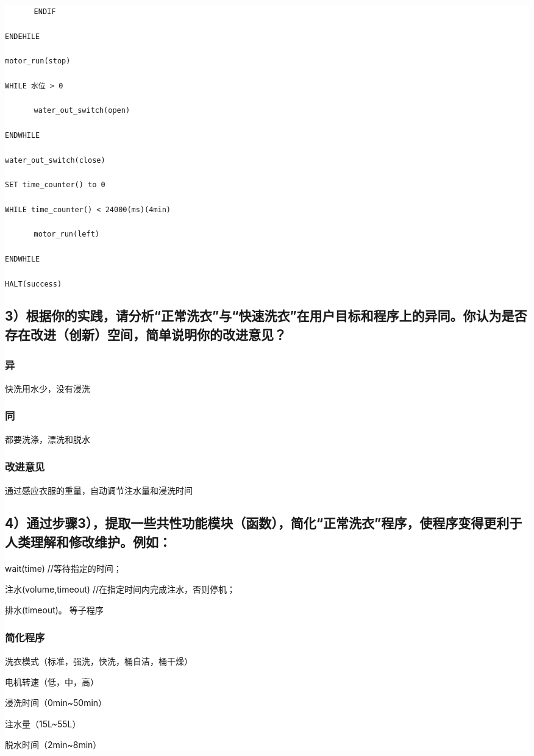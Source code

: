 ```
　　　　ENDIF

ENDEHILE

motor_run(stop)

WHILE 水位 > 0

　　　　water_out_switch(open)

ENDWHILE

water_out_switch(close)

SET time_counter() to 0

WHILE time_counter() < 24000(ms)(4min)

　　　　motor_run(left)

ENDWHILE

HALT(success)
```
## 3）根据你的实践，请分析“正常洗衣”与“快速洗衣”在用户目标和程序上的异同。你认为是否存在改进（创新）空间，简单说明你的改进意见？

### 异
快洗用水少，没有浸洗
### 同
都要洗涤，漂洗和脱水
### 改进意见
通过感应衣服的重量，自动调节注水量和浸洗时间
## 4）通过步骤3），提取一些共性功能模块（函数），简化“正常洗衣”程序，使程序变得更利于人类理解和修改维护。例如：
wait(time) //等待指定的时间；

注水(volume,timeout) //在指定时间内完成注水，否则停机；

排水(timeout)。 等子程序
### 简化程序

洗衣模式（标准，强洗，快洗，桶自洁，桶干燥）

电机转速（低，中，高）

浸洗时间（0min~50min）

注水量（15L~55L）

脱水时间（2min~8min）